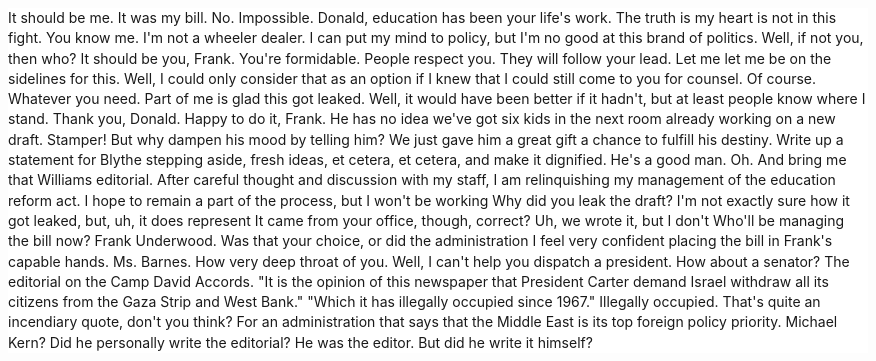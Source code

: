 It should be me.
It was my bill.
No. Impossible. Donald,
education has been your life's work.
The truth is my heart is not in this fight.
You know me. I'm not a wheeler dealer.
I can put my mind to policy,
but I'm no good at this brand of politics.
Well, if not you, then who?
It should be you, Frank.
You're formidable. People respect you.
They will follow your lead. Let me
let me be on the sidelines for this.
Well, I could only consider that as an option
if I knew that I could still come to you for counsel.
Of course. Whatever you need.
Part of me is glad this got leaked.
Well, it would have been better if it hadn't,
but at least people know where I stand.
Thank you, Donald.
Happy to do it, Frank.
He has no idea we've got six kids in the next room
already working on a new draft.
Stamper! But why dampen his mood by telling him?
We just gave him a great gift
a chance to fulfill his destiny.
Write up a statement for Blythe
stepping aside, fresh ideas,
et cetera, et cetera, and make it dignified.
He's a good man.
Oh. And bring me that Williams editorial.
After careful thought and discussion with my staff,
I am relinquishing my management of the education reform act.
I hope to remain a part of the process,
but I won't be working
Why did you leak the draft?
I'm not exactly sure how it got leaked,
but, uh, it does represent
It came from your office, though, correct?
Uh, we wrote it, but I don't
Who'll be managing the bill now?
Frank Underwood.
Was that your choice,
or did the administration
I feel very confident
placing the bill in Frank's capable hands.
Ms. Barnes.
How very deep throat of you.
Well, I can't help you dispatch a president.
How about a senator?
The editorial on the Camp David Accords.
"It is the opinion of this newspaper
that President Carter demand Israel
withdraw all its citizens
from the Gaza Strip and West Bank."
"Which it has illegally occupied since 1967."
Illegally occupied.
That's quite an incendiary quote, don't you think?
For an administration that says
that the Middle East is its top foreign policy priority.
Michael Kern?
Did he personally write the editorial?
He was the editor.
But did he write it himself?